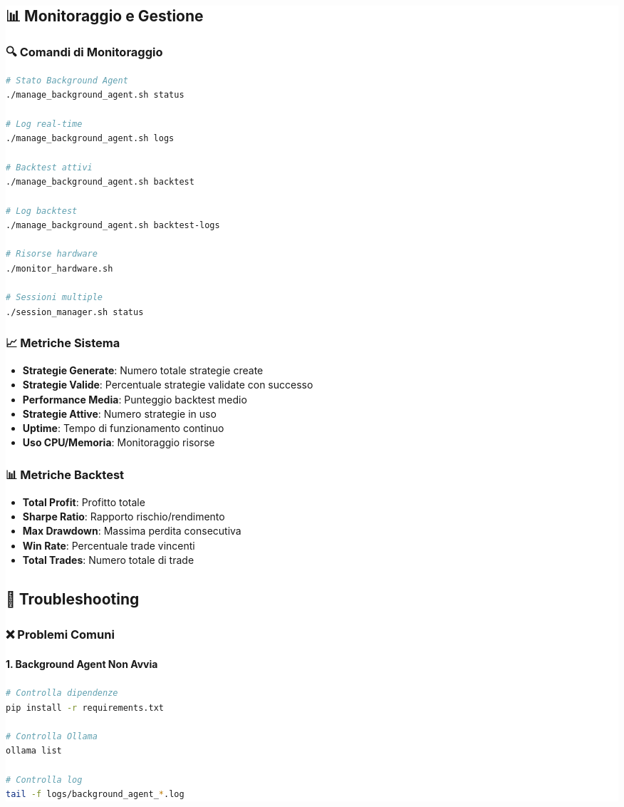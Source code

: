 ## 📊 **Monitoraggio e Gestione**

### 🔍 **Comandi di Monitoraggio**
```bash
# Stato Background Agent
./manage_background_agent.sh status

# Log real-time
./manage_background_agent.sh logs

# Backtest attivi
./manage_background_agent.sh backtest

# Log backtest
./manage_background_agent.sh backtest-logs

# Risorse hardware
./monitor_hardware.sh

# Sessioni multiple
./session_manager.sh status
```

### 📈 **Metriche Sistema**
- **Strategie Generate**: Numero totale strategie create
- **Strategie Valide**: Percentuale strategie validate con successo
- **Performance Media**: Punteggio backtest medio
- **Strategie Attive**: Numero strategie in uso
- **Uptime**: Tempo di funzionamento continuo
- **Uso CPU/Memoria**: Monitoraggio risorse

### 📊 **Metriche Backtest**
- **Total Profit**: Profitto totale
- **Sharpe Ratio**: Rapporto rischio/rendimento
- **Max Drawdown**: Massima perdita consecutiva
- **Win Rate**: Percentuale trade vincenti
- **Total Trades**: Numero totale di trade

## 🔧 **Troubleshooting**

### ❌ **Problemi Comuni**

#### **1. Background Agent Non Avvia**
```bash
# Controlla dipendenze
pip install -r requirements.txt

# Controlla Ollama
ollama list

# Controlla log
tail -f logs/background_agent_*.log
```
